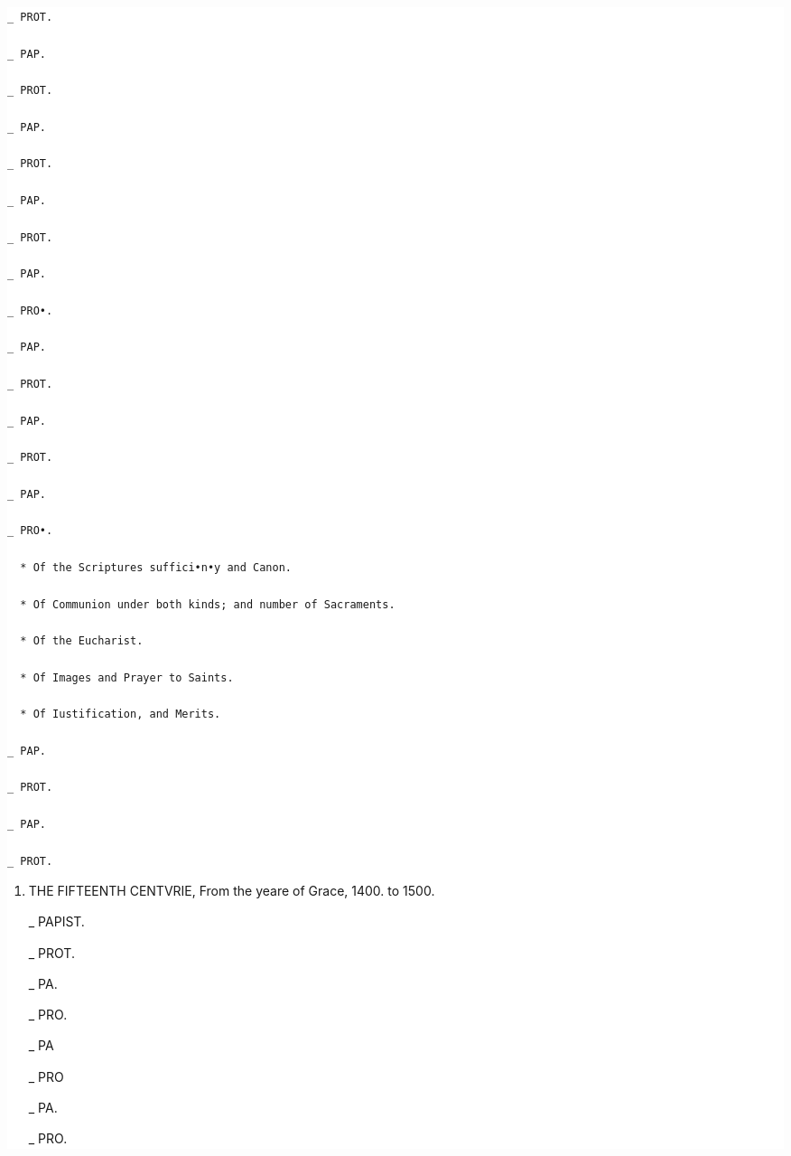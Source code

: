     _ PROT.

    _ PAP.

    _ PROT.

    _ PAP.

    _ PROT.

    _ PAP.

    _ PROT.

    _ PAP.

    _ PRO•.

    _ PAP.

    _ PROT.

    _ PAP.

    _ PROT.

    _ PAP.

    _ PRO•.

      * Of the Scriptures suffici•n•y and Canon.

      * Of Communion under both kinds; and number of Sacraments.

      * Of the Eucharist.

      * Of Images and Prayer to Saints.

      * Of Iustification, and Merits.

    _ PAP.

    _ PROT.

    _ PAP.

    _ PROT.

1. THE FIFTEENTH CENTVRIE, From the yeare of Grace, 1400. to 1500.

    _ PAPIST.

    _ PROT.

    _ PA.

    _ PRO.

    _ PA

    _ PRO

    _ PA.

    _ PRO.
